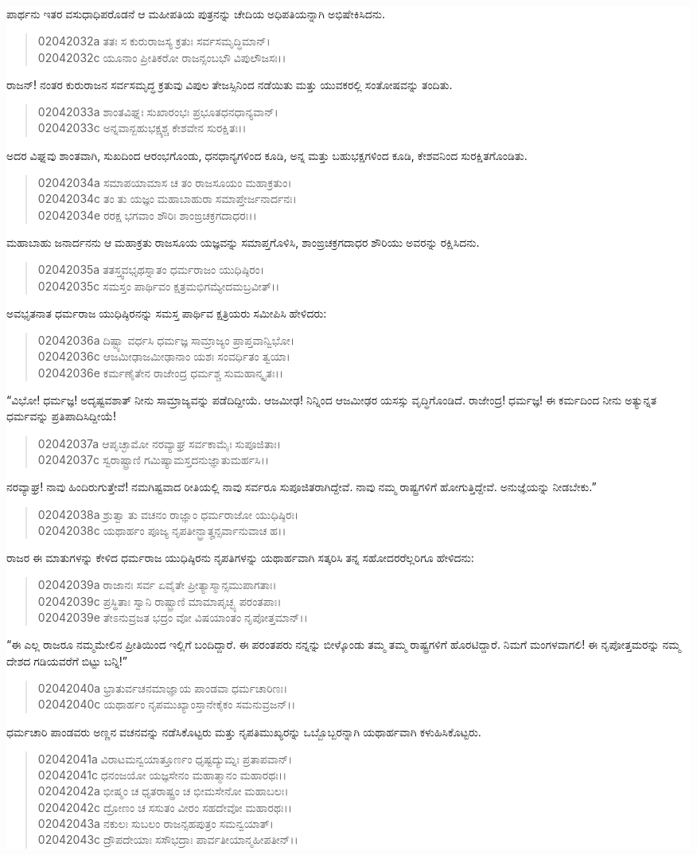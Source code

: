ಪಾರ್ಥನು ಇತರ ವಸುಧಾಧಿಪರೊಡನೆ ಆ ಮಹೀಪತಿಯ ಪುತ್ರನನ್ನು ಚೇದಿಯ ಅಧಿಪತಿಯನ್ನಾಗಿ ಅಭಿಷೇಕಿಸಿದನು.

> 02042032a ತತಃ ಸ ಕುರುರಾಜಸ್ಯ ಕ್ರತುಃ ಸರ್ವಸಮೃದ್ಧಿಮಾನ್।  
02042032c ಯೂನಾಂ ಪ್ರೀತಿಕರೋ ರಾಜನ್ಸಂಬಭೌ ವಿಪುಲೌಜಸಃ।।

ರಾಜನ್! ನಂತರ ಕುರುರಾಜನ ಸರ್ವಸಮೃದ್ಧ ಕ್ರತುವು ವಿಪುಲ ತೇಜಸ್ಸಿನಿಂದ ನಡೆಯಿತು ಮತ್ತು ಯುವಕರಲ್ಲಿ ಸಂತೋಷವನ್ನು ತಂದಿತು.

> 02042033a ಶಾಂತವಿಘ್ನಃ ಸುಖಾರಂಭಃ ಪ್ರಭೂತಧನಧಾನ್ಯವಾನ್।  
02042033c ಅನ್ನವಾನ್ಬಹುಭಕ್ಷ್ಯಶ್ಚ ಕೇಶವೇನ ಸುರಕ್ಷಿತಃ।।

ಅದರ ವಿಘ್ನವು ಶಾಂತವಾಗಿ, ಸುಖದಿಂದ ಆರಂಭಗೊಂಡು, ಧನಧಾನ್ಯಗಳಿಂದ ಕೂಡಿ, ಅನ್ನ ಮತ್ತು ಬಹುಭಕ್ಷಗಳಿಂದ ಕೂಡಿ, ಕೇಶವನಿಂದ ಸುರಕ್ಷಿತಗೊಂಡಿತು.

> 02042034a ಸಮಾಪಯಾಮಾಸ ಚ ತಂ ರಾಜಸೂಯಂ ಮಹಾಕ್ರತುಂ।  
02042034c ತಂ ತು ಯಜ್ಞಂ ಮಹಾಬಾಹುರಾ ಸಮಾಪ್ತೇರ್ಜನಾರ್ದನಃ।   
02042034e ರರಕ್ಷ ಭಗವಾಂ ಶೌರಿಃ ಶಾಂಙ್ರಚಕ್ರಗದಾಧರಃ।।

ಮಹಾಬಾಹು ಜನಾರ್ದನನು ಆ ಮಹಾಕ್ರತು ರಾಜಸೂಯ ಯಜ್ಞವನ್ನು ಸಮಾಪ್ತಗೊಳಿಸಿ, ಶಾಂಙ್ರಚಕ್ರಗದಾಧರ ಶೌರಿಯು ಅವರನ್ನು ರಕ್ಷಿಸಿದನು.

> 02042035a ತತಸ್ತ್ವವಭೃಥಸ್ನಾತಂ ಧರ್ಮರಾಜಂ ಯುಧಿಷ್ಠಿರಂ।  
02042035c ಸಮಸ್ತಂ ಪಾರ್ಥಿವಂ ಕ್ಷತ್ರಮಭಿಗಮ್ಯೇದಮಬ್ರವೀತ್।।

ಅವಭೃತನಾತ ಧರ್ಮರಾಜ ಯುಧಿಷ್ಠಿರನನ್ನು ಸಮಸ್ತ ಪಾರ್ಥಿವ ಕ್ಷತ್ರಿಯರು ಸಮೀಪಿಸಿ ಹೇಳಿದರು:

> 02042036a ದಿಷ್ಟ್ಯಾ ವರ್ಧಸಿ ಧರ್ಮಜ್ಞ ಸಾಮ್ರಾಜ್ಯಂ ಪ್ರಾಪ್ತವಾನ್ವಿಭೋ।  
02042036c ಆಜಮೀಢಾಜಮೀಢಾನಾಂ ಯಶಃ ಸಂವರ್ಧಿತಂ ತ್ವಯಾ।  
02042036e ಕರ್ಮಣೈತೇನ ರಾಜೇಂದ್ರ ಧರ್ಮಶ್ಚ ಸುಮಹಾನ್ಕೃತಃ।।

“ವಿಭೋ! ಧರ್ಮಜ್ಞ! ಅದೃಷ್ಟವಶಾತ್ ನೀನು ಸಾಮ್ರಾಜ್ಯವನ್ನು ಪಡೆದಿದ್ದೀಯೆ. ಆಜಮೀಢ! ನಿನ್ನಿಂದ ಆಜಮೀಢರ ಯಸಸ್ಸು ವೃದ್ಧಿಗೊಂಡಿದೆ. ರಾಜೇಂದ್ರ! ಧರ್ಮಜ್ಞ! ಈ ಕರ್ಮದಿಂದ ನೀನು ಅತ್ಯುನ್ನತ ಧರ್ಮವನ್ನು ಪ್ರತಿಪಾದಿಸಿದ್ದೀಯೆ!

> 02042037a ಆಪೃಚ್ಛಾಮೋ ನರವ್ಯಾಘ್ರ ಸರ್ವಕಾಮೈಃ ಸುಪೂಜಿತಾಃ।  
02042037c ಸ್ವರಾಷ್ಟ್ರಾಣಿ ಗಮಿಷ್ಯಾಮಸ್ತದನುಜ್ಞಾತುಮರ್ಹಸಿ।।

ನರವ್ಯಾಘ್ರ! ನಾವು ಹಿಂದಿರುಗುತ್ತೇವೆ! ನಮಗಿಷ್ಟವಾದ ರೀತಿಯಲ್ಲಿ ನಾವು ಸರ್ವರೂ ಸುಪೂಜಿತರಾಗಿದ್ದೇವೆ. ನಾವು ನಮ್ಮ ರಾಷ್ಟ್ರಗಳಿಗೆ ಹೋಗುತ್ತಿದ್ದೇವೆ. ಅನುಜ್ಞೆಯನ್ನು ನೀಡಬೇಕು.”

> 02042038a ಶ್ರುತ್ವಾ ತು ವಚನಂ ರಾಜ್ಞಾಂ ಧರ್ಮರಾಜೋ ಯುಧಿಷ್ಠಿರಃ।  
02042038c ಯಥಾರ್ಹಂ ಪೂಜ್ಯ ನೃಪತೀನ್ಭ್ರಾತೄನ್ಸರ್ವಾನುವಾಚ ಹ।।

ರಾಜರ ಈ ಮಾತುಗಳನ್ನು ಕೇಳಿದ ಧರ್ಮರಾಜ ಯುಧಿಷ್ಠಿರನು ನೃಪತಿಗಳನ್ನು ಯಥಾರ್ಹವಾಗಿ ಸತ್ಕರಿಸಿ ತನ್ನ ಸಹೋದರರೆಲ್ಲರಿಗೂ ಹೇಳಿದನು:

> 02042039a ರಾಜಾನಃ ಸರ್ವ ಏವೈತೇ ಪ್ರೀತ್ಯಾಸ್ಮಾನ್ಸಮುಪಾಗತಾಃ।  
02042039c ಪ್ರಸ್ಥಿತಾಃ ಸ್ವಾನಿ ರಾಷ್ಟ್ರಾಣಿ ಮಾಮಾಪೃಚ್ಛ್ಯ ಪರಂತಪಾಃ।  
02042039e ತೇಽನುವ್ರಜತ ಭದ್ರಂ ವೋ ವಿಷಯಾಂತಂ ನೃಪೋತ್ತಮಾನ್।।

“ಈ ಎಲ್ಲ ರಾಜರೂ ನಮ್ಮಮೇಲಿನ ಪ್ರೀತಿಯಿಂದ ಇಲ್ಲಿಗೆ ಬಂದಿದ್ದಾರೆ. ಈ ಪರಂತಪರು ನನ್ನನ್ನು ಬೀಳ್ಕೊಂಡು ತಮ್ಮ ತಮ್ಮ ರಾಷ್ಟ್ರಗಳಿಗೆ ಹೊರಟಿದ್ದಾರೆ. ನಿಮಗೆ ಮಂಗಳವಾಗಲಿ! ಈ ನೃಪೋತ್ತಮರನ್ನು ನಮ್ಮ ದೇಶದ ಗಡಿಯವರೆಗೆ ಬಿಟ್ಟು ಬನ್ನಿ!”

> 02042040a ಭ್ರಾತುರ್ವಚನಮಾಜ್ಞಾಯ ಪಾಂಡವಾ ಧರ್ಮಚಾರಿಣಃ।  
02042040c ಯಥಾರ್ಹಂ ನೃಪಮುಖ್ಯಾಂಸ್ತಾನೇಕೈಕಂ ಸಮನುವ್ರಜನ್।।

ಧರ್ಮಚಾರಿ ಪಾಂಡವರು ಅಣ್ಣನ ವಚನವನ್ನು ನಡೆಸಿಕೊಟ್ಟರು ಮತ್ತು ನೃಪತಿಮುಖ್ಯರನ್ನು ಒಬ್ಬೊಬ್ಬರನ್ನಾಗಿ ಯಥಾರ್ಹವಾಗಿ ಕಳುಹಿಸಿಕೊಟ್ಟರು.

> 02042041a ವಿರಾಟಮನ್ವಯಾತ್ತೂರ್ಣಂ ಧೃಷ್ಟದ್ಯುಮ್ನಃ ಪ್ರತಾಪವಾನ್।  
02042041c ಧನಂಜಯೋ ಯಜ್ಞಸೇನಂ ಮಹಾತ್ಮಾನಂ ಮಹಾರಥಃ।।  
02042042a ಭೀಷ್ಮಂ ಚ ಧೃತರಾಷ್ಟ್ರಂ ಚ ಭೀಮಸೇನೋ ಮಹಾಬಲಃ।  
02042042c ದ್ರೋಣಂ ಚ ಸಸುತಂ ವೀರಂ ಸಹದೇವೋ ಮಹಾರಥಃ।।  
02042043a ನಕುಲಃ ಸುಬಲಂ ರಾಜನ್ಸಹಪುತ್ರಂ ಸಮನ್ವಯಾತ್।  
02042043c ದ್ರೌಪದೇಯಾಃ ಸಸೌಭದ್ರಾಃ ಪಾರ್ವತೀಯಾನ್ಮಹೀಪತೀನ್।।
